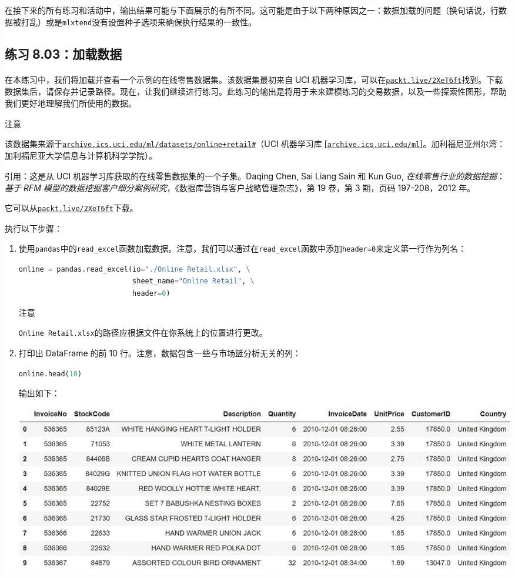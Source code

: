 在接下来的所有练习和活动中，输出结果可能与下面展示的有所不同。这可能是由于以下两种原因之一：数据加载的问题（换句话说，行数据被打乱）或是`mlxtend`没有设置种子选项来确保执行结果的一致性。

## 练习 8.03：加载数据

在本练习中，我们将加载并查看一个示例的在线零售数据集。该数据集最初来自 UCI 机器学习库，可以在[`packt.live/2XeT6ft`](https://packt.live/2XeT6ft)找到。下载数据集后，请保存并记录路径。现在，让我们继续进行练习。此练习的输出是将用于未来建模练习的交易数据，以及一些探索性图形，帮助我们更好地理解我们所使用的数据。

注意

该数据集来源于[`archive.ics.uci.edu/ml/datasets/online+retail#`](http://archive.ics.uci.edu/ml/datasets/online+retail#)（UCI 机器学习库 [[`archive.ics.uci.edu/ml`](http://archive.ics.uci.edu/ml)]。加利福尼亚州尔湾：加利福尼亚大学信息与计算机科学学院）。

引用：这是从 UCI 机器学习库获取的在线零售数据集的一个子集。Daqing Chen, Sai Liang Sain 和 Kun Guo, *在线零售行业的数据挖掘*：*基于 RFM 模型的数据挖掘客户细分案例研究*，《数据库营销与客户战略管理杂志》，第 19 卷，第 3 期，页码 197-208，2012 年。

它可以从[`packt.live/2XeT6ft`](https://packt.live/2XeT6ft)下载。

执行以下步骤：

1.  使用`pandas`中的`read_excel`函数加载数据。注意，我们可以通过在`read_excel`函数中添加`header=0`来定义第一行作为列名：

    ```py
    online = pandas.read_excel(io="./Online Retail.xlsx", \
                               sheet_name="Online Retail", \
                               header=0)
    ```

    注意

    `Online Retail.xlsx`的路径应根据文件在你系统上的位置进行更改。

1.  打印出 DataFrame 的前 10 行。注意，数据包含一些与市场篮分析无关的列：

    ```py
    online.head(10)
    ```

    输出如下：

    ![图 8.11：原始在线零售数据    ](img/B15923_08_11.jpg)
